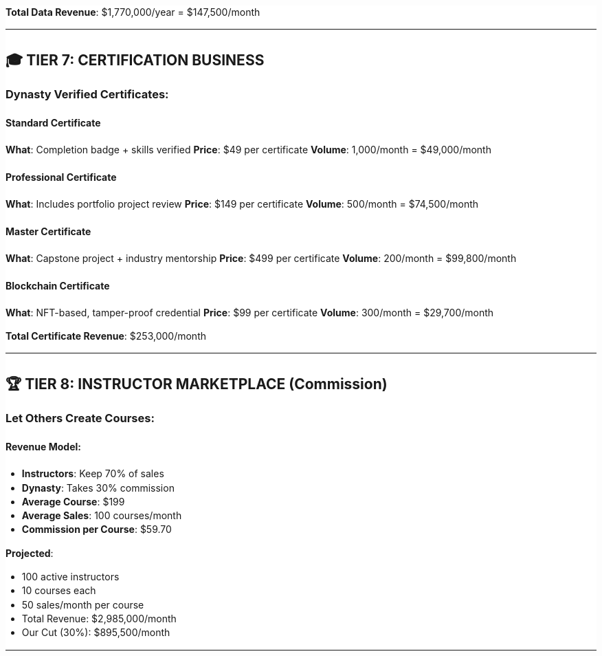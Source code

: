 **Total Data Revenue**: $1,770,000/year = $147,500/month

---

## 🎓 TIER 7: CERTIFICATION BUSINESS

### Dynasty Verified Certificates:

#### Standard Certificate

**What**: Completion badge + skills verified
**Price**: $49 per certificate
**Volume**: 1,000/month = $49,000/month

#### Professional Certificate

**What**: Includes portfolio project review
**Price**: $149 per certificate
**Volume**: 500/month = $74,500/month

#### Master Certificate

**What**: Capstone project + industry mentorship
**Price**: $499 per certificate
**Volume**: 200/month = $99,800/month

#### Blockchain Certificate

**What**: NFT-based, tamper-proof credential
**Price**: $99 per certificate
**Volume**: 300/month = $29,700/month

**Total Certificate Revenue**: $253,000/month

---

## 🏆 TIER 8: INSTRUCTOR MARKETPLACE (Commission)

### Let Others Create Courses:

#### Revenue Model:

- **Instructors**: Keep 70% of sales
- **Dynasty**: Takes 30% commission
- **Average Course**: $199
- **Average Sales**: 100 courses/month
- **Commission per Course**: $59.70

**Projected**:

- 100 active instructors
- 10 courses each
- 50 sales/month per course
- Total Revenue: $2,985,000/month
- Our Cut (30%): $895,500/month

---
